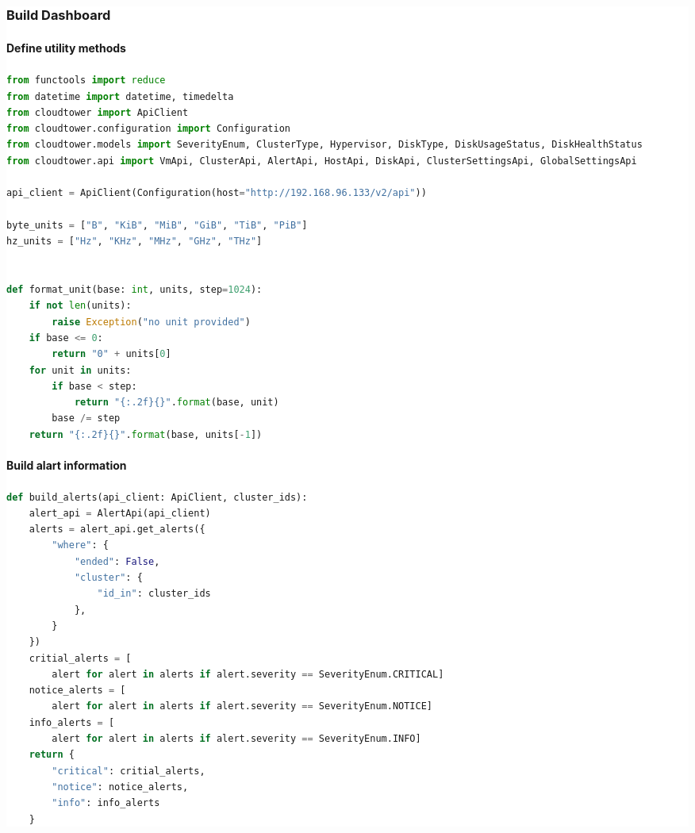 ### Build Dashboard

#### Define utility methods

```python
from functools import reduce
from datetime import datetime, timedelta
from cloudtower import ApiClient
from cloudtower.configuration import Configuration
from cloudtower.models import SeverityEnum, ClusterType, Hypervisor, DiskType, DiskUsageStatus, DiskHealthStatus
from cloudtower.api import VmApi, ClusterApi, AlertApi, HostApi, DiskApi, ClusterSettingsApi, GlobalSettingsApi

api_client = ApiClient(Configuration(host="http://192.168.96.133/v2/api"))

byte_units = ["B", "KiB", "MiB", "GiB", "TiB", "PiB"]
hz_units = ["Hz", "KHz", "MHz", "GHz", "THz"]


def format_unit(base: int, units, step=1024):
    if not len(units):
        raise Exception("no unit provided")
    if base <= 0:
        return "0" + units[0]
    for unit in units:
        if base < step:
            return "{:.2f}{}".format(base, unit)
        base /= step
    return "{:.2f}{}".format(base, units[-1])
```

#### Build alart information

```python
def build_alerts(api_client: ApiClient, cluster_ids):
    alert_api = AlertApi(api_client)
    alerts = alert_api.get_alerts({
        "where": {
            "ended": False,
            "cluster": {
                "id_in": cluster_ids
            },
        }
    })
    critial_alerts = [
        alert for alert in alerts if alert.severity == SeverityEnum.CRITICAL]
    notice_alerts = [
        alert for alert in alerts if alert.severity == SeverityEnum.NOTICE]
    info_alerts = [
        alert for alert in alerts if alert.severity == SeverityEnum.INFO]
    return {
        "critical": critial_alerts,
        "notice": notice_alerts,
        "info": info_alerts
    }
```
